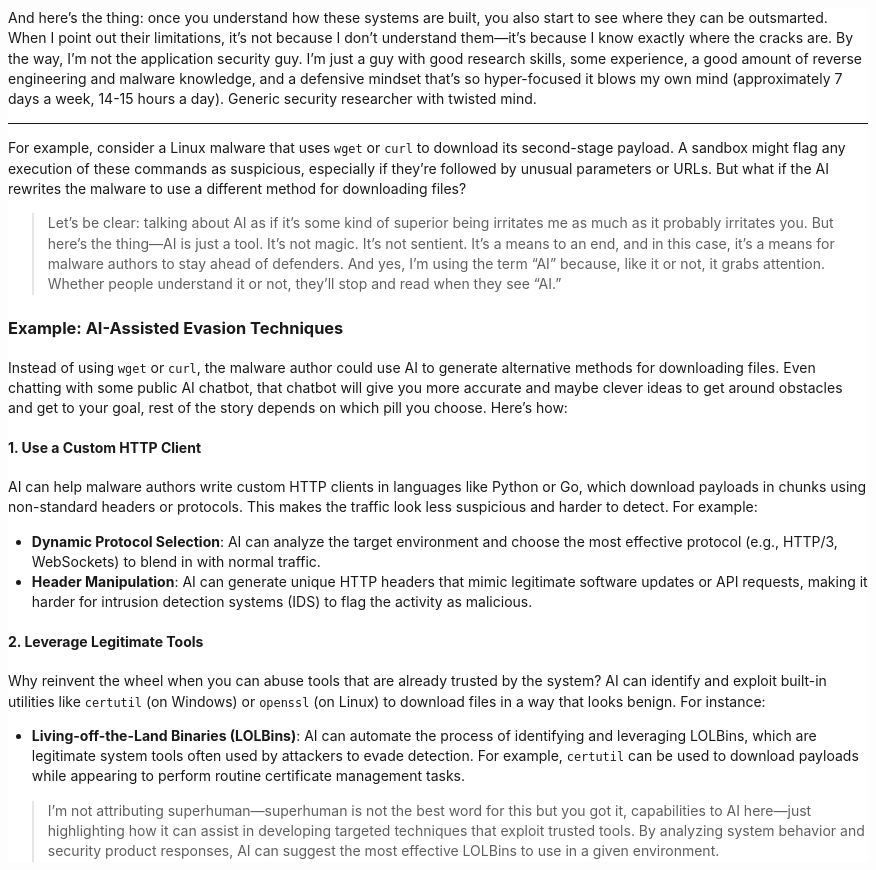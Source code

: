 And here’s the thing: once you understand how these systems are built, you also start to see where they can be outsmarted. When I point out their limitations, it’s not because I don’t understand them—it’s because I know exactly where the cracks are. By the way, I’m not the application security guy. I’m just a guy with good research skills, some experience, a good amount of reverse engineering and malware knowledge, and a defensive mindset that’s so hyper-focused it blows my own mind (approximately 7 days a week, 14-15 hours a day). Generic security researcher with twisted mind.

---

For example, consider a Linux malware that uses `wget` or `curl` to download its second-stage payload. A sandbox might flag any execution of these commands as suspicious, especially if they’re followed by unusual parameters or URLs. But what if the AI rewrites the malware to use a different method for downloading files?

> Let’s be clear: talking about AI as if it’s some kind of superior being irritates me as much as it probably irritates you. But here’s the thing—AI is just a tool. It’s not magic. It’s not sentient. It’s a means to an end, and in this case, it’s a means for malware authors to stay ahead of defenders. And yes, I’m using the term “AI” because, like it or not, it grabs attention. Whether people understand it or not, they’ll stop and read when they see “AI.”

### **Example: AI-Assisted Evasion Techniques**

Instead of using `wget` or `curl`, the malware author could use AI to generate alternative methods for downloading files. Even chatting with some public AI chatbot, that chatbot will give you more accurate and maybe clever ideas to get around obstacles and get to your goal, rest of the story depends on which pill you choose. Here’s how:

#### **1. Use a Custom HTTP Client**

AI can help malware authors write custom HTTP clients in languages like Python or Go, which download payloads in chunks using non-standard headers or protocols. This makes the traffic look less suspicious and harder to detect. For example:

* **Dynamic Protocol Selection**: AI can analyze the target environment and choose the most effective protocol (e.g., HTTP/3, WebSockets) to blend in with normal traffic.
* **Header Manipulation**: AI can generate unique HTTP headers that mimic legitimate software updates or API requests, making it harder for intrusion detection systems (IDS) to flag the activity as malicious.

#### **2. Leverage Legitimate Tools**

Why reinvent the wheel when you can abuse tools that are already trusted by the system? AI can identify and exploit built-in utilities like `certutil` (on Windows) or `openssl` (on Linux) to download files in a way that looks benign. For instance:

* **Living-off-the-Land Binaries (LOLBins)**: AI can automate the process of identifying and leveraging LOLBins, which are legitimate system tools often used by attackers to evade detection. For example, `certutil` can be used to download payloads while appearing to perform routine certificate management tasks.

> I’m not attributing superhuman—superhuman is not the best word for this but you got it, capabilities to AI here—just highlighting how it can assist in developing targeted techniques that exploit trusted tools. By analyzing system behavior and security product responses, AI can suggest the most effective LOLBins to use in a given environment.
